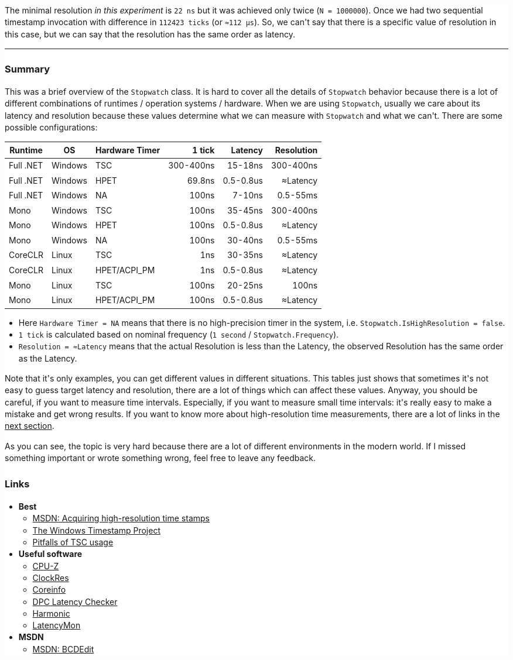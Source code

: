 The minimal resolution *in this experiment* is `22 ns` but it was achieved only twice (`N = 1000000`).
Once we had two sequential timestamp invocation with difference in `112423 ticks` (or `≈112 μs`).
So, we can't say that there is a specific value of resolution in this case, but we can say that the resolution has the same order as latency.

---

### Summary

This was a brief overview of the `Stopwatch` class.
It is hard to cover all the details of `Stopwatch` behavior because there is a lot of different combinations of runtimes / operation systems / hardware.
When we are using `Stopwatch`, usually we care about its latency and resolution because these values determine what we can measure with `Stopwatch` and what we can't.
There are some possible configurations:

Runtime    | OS       | Hardware Timer | 1 tick    | Latency    | Resolution
-----------|----------|----------------|----------:|-----------:|-------------:
Full .NET  | Windows  | TSC            | 300-400ns | 15-18ns    | 300-400ns
Full .NET  | Windows  | HPET           | 69.8ns    | 0.5-0.8us  | ≈Latency
Full .NET  | Windows  | NA             | 100ns     | 7-10ns     | 0.5-55ms
Mono       | Windows  | TSC            | 100ns     | 35-45ns    | 300-400ns
Mono       | Windows  | HPET           | 100ns     | 0.5-0.8us  | ≈Latency
Mono       | Windows  | NA             | 100ns     | 30-40ns    | 0.5-55ms
CoreCLR    | Linux    | TSC            | 1ns       | 30-35ns    | ≈Latency
CoreCLR    | Linux    | HPET/ACPI_PM   | 1ns       | 0.5-0.8us  | ≈Latency
Mono       | Linux    | TSC            | 100ns     | 20-25ns    | 100ns
Mono       | Linux    | HPET/ACPI_PM   | 100ns     | 0.5-0.8us  | ≈Latency

* Here `Hardware Timer = NA` means that there is no high-precision timer in the system, i.e. `Stopwatch.IsHighResolution = false`.
* `1 tick` is calculated based on nominal frequency (`1 second` / `Stopwatch.Frequency`).
* `Resolution = ≈Latency` means that the actual Resolution is less than the Latency, the observed Resolution has the same order as the Latency.

Note that it's only examples, you can get different values in different situations.
This tables just shows that sometimes it's not easy to guess target latency and resolution, there are a lot of things which can affect these values.
Anyway, you should be careful, if you want to measure time intervals.
Especially, if you want to measure small time intervals: it's really easy to make a mistake and get wrong results.
If you want to know more about high-resolution time measurements, there are a lot of links in the [next section](#links).

As you can see, the topic is very hard because there are a lot of different environments in the modern world.
If I missed something important or wrote something wrong, feel free to leave any feedback.

### Links

* **Best**
    * [MSDN: Acquiring high-resolution time stamps](https://msdn.microsoft.com/library/windows/desktop/dn553408.aspx)
    * [The Windows Timestamp Project](http://www.windowstimestamp.com/description)
    * [Pitfalls of TSC usage](http://oliveryang.net/2015/09/pitfalls-of-TSC-usage/)
* **Useful software**
    * [CPU-Z](http://www.cpuid.com/softwares/cpu-z.html)
    * [ClockRes](https://technet.microsoft.com/en-us/sysinternals/bb897568.aspx)
    * [Coreinfo](https://technet.microsoft.com/en-us/sysinternals/cc835722)
    * [DPC Latency Checker](http://www.thesycon.de/deu/latency_check.shtml)
    * [Harmonic](http://www.bytemedev.com/programs/harmonic-help/)
    * [LatencyMon](http://www.resplendence.com/latencymon)
* **MSDN**
    * [MSDN: BCDEdit](https://msdn.microsoft.com/en-us/library/windows/hardware/ff542202%28v=vs.85%29.aspx)